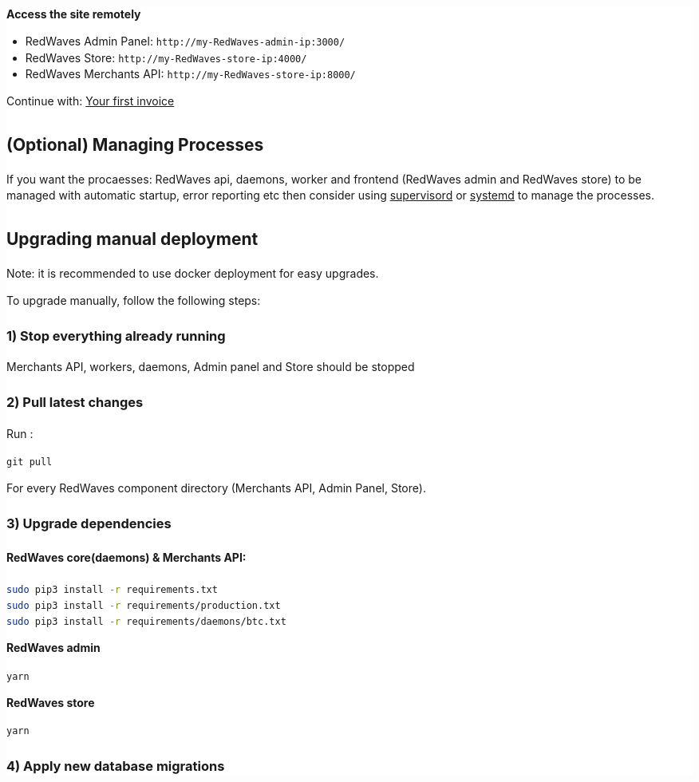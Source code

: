 **Access the site remotely**

* RedWaves Admin Panel: `http://my-RedWaves-admin-ip:3000/`
* RedWaves Store: `http://my-RedWaves-store-ip:4000/`
* RedWaves Merchants API: `http://my-RedWaves-store-ip:8000/`

Continue with: [Your first invoice](../your-first-invoice/)

## (Optional) Managing Processes

If you want the procaesses: RedWaves api, daemons, worker and frontend (RedWaves admin and RedWaves store) to be managed with automatic startup, error reporting etc then consider using [supervisord](http://supervisord.org/) or [systemd](https://systemd.io/) to manage the processes.

## Upgrading manual deployment

Note: it is recommended to use docker deployment for easy upgrades.

To upgrade manually, follow the following steps:

### 1) Stop everything already running

Merchants API, workers, daemons, Admin panel and Store should be stopped

### 2) Pull latest changes

Run :

```
git pull
```

For every RedWaves component directory (Merchants API, Admin Panel, Store).

### 3) Upgrade dependencies

#### RedWaves core(daemons) & Merchants API:

```bash
sudo pip3 install -r requirements.txt
sudo pip3 install -r requirements/production.txt
sudo pip3 install -r requirements/daemons/btc.txt
```

**RedWaves admin**

```
yarn
```

**RedWaves store**

```
yarn
```

### 4) Apply new database migrations
